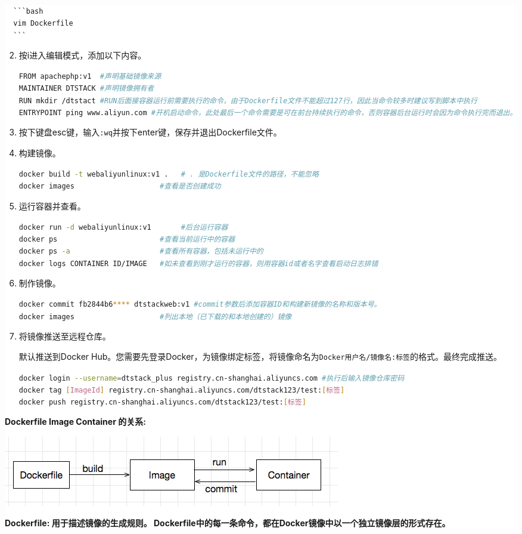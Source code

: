       ```bash
      vim Dockerfile
      ```

   2. 按i进入编辑模式，添加以下内容。

      ```bash
      FROM apachephp:v1  #声明基础镜像来源
      MAINTAINER DTSTACK #声明镜像拥有者
      RUN mkdir /dtstact #RUN后面接容器运行前需要执行的命令，由于Dockerfile文件不能超过127行，因此当命令较多时建议写到脚本中执行
      ENTRYPOINT ping www.aliyun.com #开机启动命令，此处最后一个命令需要是可在前台持续执行的命令，否则容器后台运行时会因为命令执行完而退出。
      ```

   3. 按下键盘esc键，输入`:wq`并按下enter键，保存并退出Dockerfile文件。

2. 构建镜像。

   ```bash
   docker build -t webaliyunlinux:v1 .   # . 是Dockerfile文件的路径，不能忽略
   docker images                    #查看是否创建成功
   ```

3. 运行容器并查看。

   ```bash
   docker run -d webaliyunlinux:v1       #后台运行容器
   docker ps                        #查看当前运行中的容器
   docker ps -a                     #查看所有容器，包括未运行中的
   docker logs CONTAINER ID/IMAGE   #如未查看到刚才运行的容器，则用容器id或者名字查看启动日志排错
   ```

4. 制作镜像。

   ```bash
   docker commit fb2844b6**** dtstackweb:v1 #commit参数后添加容器ID和构建新镜像的名称和版本号。
   docker images                    #列出本地（已下载的和本地创建的）镜像
   ```

5. 将镜像推送至远程仓库。

   默认推送到Docker Hub。您需要先登录Docker，为镜像绑定标签，将镜像命名为`Docker用户名/镜像名:标签`的格式。最终完成推送。

   ```bash
   docker login --username=dtstack_plus registry.cn-shanghai.aliyuncs.com #执行后输入镜像仓库密码
   docker tag [ImageId] registry.cn-shanghai.aliyuncs.com/dtstack123/test:[标签]
   docker push registry.cn-shanghai.aliyuncs.com/dtstack123/test:[标签]
   ```

**Dockerfile Image Container 的关系:**

**![img](docker%E5%9F%BA%E7%A1%80.assets/2441456-af6c270b1a64912a.png)**

**Dockerfile: 用于描述镜像的生成规则。 Dockerfile中的每一条命令，都在Docker镜像中以一个独立镜像层的形式存在。**
